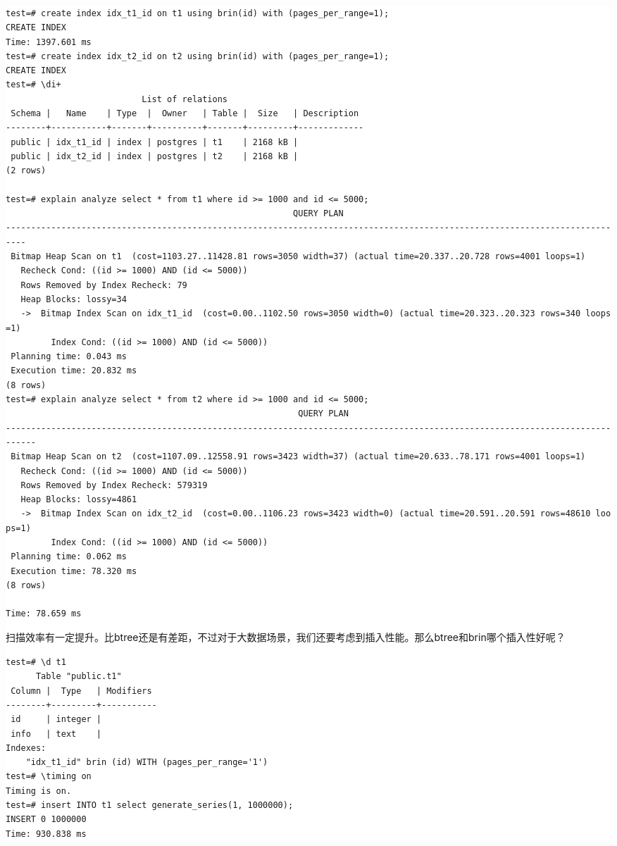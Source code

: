 
    test=# create index idx_t1_id on t1 using brin(id) with (pages_per_range=1);
    CREATE INDEX
    Time: 1397.601 ms
    test=# create index idx_t2_id on t2 using brin(id) with (pages_per_range=1);
    CREATE INDEX
    test=# \di+
                               List of relations
     Schema |   Name    | Type  |  Owner   | Table |  Size   | Description 
    --------+-----------+-------+----------+-------+---------+-------------
     public | idx_t1_id | index | postgres | t1    | 2168 kB | 
     public | idx_t2_id | index | postgres | t2    | 2168 kB | 
    (2 rows)

    test=# explain analyze select * from t1 where id >= 1000 and id <= 5000;
                                                             QUERY PLAN                                                         
    ----------------------------------------------------------------------------------------------------------------------------
     Bitmap Heap Scan on t1  (cost=1103.27..11428.81 rows=3050 width=37) (actual time=20.337..20.728 rows=4001 loops=1)
       Recheck Cond: ((id >= 1000) AND (id <= 5000))
       Rows Removed by Index Recheck: 79
       Heap Blocks: lossy=34
       ->  Bitmap Index Scan on idx_t1_id  (cost=0.00..1102.50 rows=3050 width=0) (actual time=20.323..20.323 rows=340 loops=1)
             Index Cond: ((id >= 1000) AND (id <= 5000))
     Planning time: 0.043 ms
     Execution time: 20.832 ms
    (8 rows)
    test=# explain analyze select * from t2 where id >= 1000 and id <= 5000;
                                                              QUERY PLAN                                                          
    ------------------------------------------------------------------------------------------------------------------------------
     Bitmap Heap Scan on t2  (cost=1107.09..12558.91 rows=3423 width=37) (actual time=20.633..78.171 rows=4001 loops=1)
       Recheck Cond: ((id >= 1000) AND (id <= 5000))
       Rows Removed by Index Recheck: 579319 
       Heap Blocks: lossy=4861
       ->  Bitmap Index Scan on idx_t2_id  (cost=0.00..1106.23 rows=3423 width=0) (actual time=20.591..20.591 rows=48610 loops=1)
             Index Cond: ((id >= 1000) AND (id <= 5000))
     Planning time: 0.062 ms
     Execution time: 78.320 ms
    (8 rows)
    
    Time: 78.659 ms
    
扫描效率有一定提升。比btree还是有差距，不过对于大数据场景，我们还要考虑到插入性能。那么btree和brin哪个插入性好呢？

    test=# \d t1
          Table "public.t1"
     Column |  Type   | Modifiers 
    --------+---------+-----------
     id     | integer | 
     info   | text    | 
    Indexes:
        "idx_t1_id" brin (id) WITH (pages_per_range='1')
    test=# \timing on
    Timing is on.
    test=# insert INTO t1 select generate_series(1, 1000000);
    INSERT 0 1000000
    Time: 930.838 ms
    